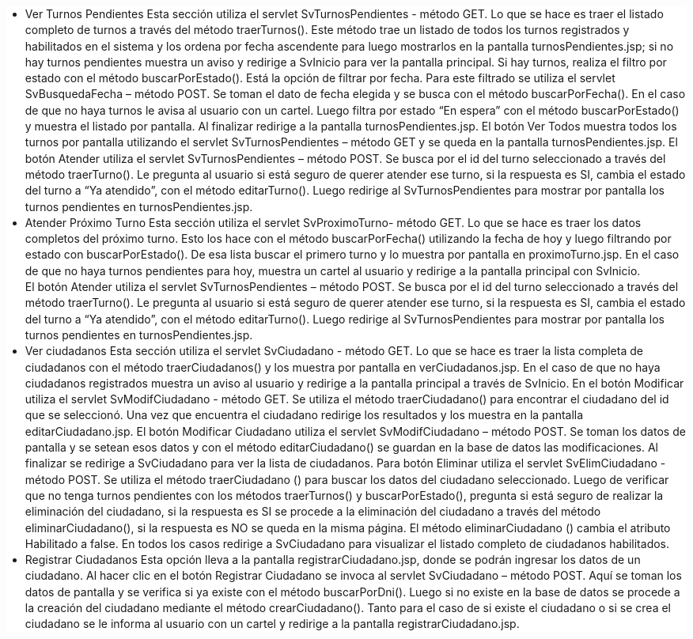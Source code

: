 -	Ver Turnos Pendientes 
Esta sección utiliza el servlet SvTurnosPendientes - método GET. Lo que se hace es traer el listado completo de turnos a través del método traerTurnos(). Este método trae un listado de todos los turnos registrados y habilitados en el sistema y los ordena por fecha ascendente para luego mostrarlos en la pantalla turnosPendientes.jsp; si no hay turnos pendientes muestra un aviso y redirige a SvInicio para ver la pantalla principal. Si hay turnos, realiza el filtro por estado con el método buscarPorEstado().
Está la opción de filtrar por fecha. Para este filtrado se utiliza el servlet SvBusquedaFecha – método POST. Se toman el dato de fecha elegida y se busca con el método buscarPorFecha(). En el caso de que no haya turnos le avisa al usuario con un cartel. Luego filtra por estado “En espera” con el método buscarPorEstado() y muestra el listado por pantalla. Al finalizar redirige a la pantalla turnosPendientes.jsp.
El botón Ver Todos muestra todos los turnos por pantalla utilizando el servlet SvTurnosPendientes – método GET y se queda en la pantalla turnosPendientes.jsp.
El botón Atender utiliza el servlet SvTurnosPendientes – método POST. Se busca por el id del turno seleccionado a través del método traerTurno(). Le pregunta al usuario si está seguro de querer atender ese turno, si la respuesta es SI, cambia el estado del turno a “Ya atendido”, con el método editarTurno(). Luego redirige al SvTurnosPendientes para mostrar por pantalla los turnos pendientes en turnosPendientes.jsp.
-	Atender Próximo Turno
Esta sección utiliza el servlet SvProximoTurno- método GET. Lo que se hace es traer los datos completos del próximo turno. Esto los hace con el método buscarPorFecha() utilizando la fecha de hoy y luego filtrando por estado con buscarPorEstado(). De esa lista buscar el primero turno y lo muestra por pantalla en proximoTurno.jsp. En el caso de que no haya turnos pendientes para hoy, muestra un cartel al usuario y redirige a la pantalla principal con SvInicio.    
El botón Atender utiliza el servlet SvTurnosPendientes – método POST. Se busca por el id del turno seleccionado a través del método traerTurno(). Le pregunta al usuario si está seguro de querer atender ese turno, si la respuesta es SI, cambia el estado del turno a “Ya atendido”, con el método editarTurno(). Luego redirige al SvTurnosPendientes para mostrar por pantalla los turnos pendientes en turnosPendientes.jsp.
-	Ver ciudadanos
Esta sección utiliza el servlet SvCiudadano - método GET. Lo que se hace es traer la lista completa de ciudadanos con el método traerCiudadanos() y los muestra por pantalla en verCiudadanos.jsp. En el caso de que no haya ciudadanos registrados muestra un aviso al usuario y redirige a la pantalla principal a través de SvInicio.
En el botón Modificar utiliza el servlet SvModifCiudadano - método GET. Se utiliza el método traerCiudadano() para encontrar el ciudadano del id que se seleccionó. Una vez que encuentra el ciudadano redirige los resultados y los muestra en la pantalla editarCiudadano.jsp. El botón Modificar Ciudadano utiliza el servlet SvModifCiudadano – método POST. Se toman los datos de pantalla y se setean esos datos y con el método editarCiudadano() se guardan en la base de datos las modificaciones. Al finalizar se redirige a SvCiudadano para ver la lista de ciudadanos.
Para botón Eliminar utiliza el servlet SvElimCiudadano - método POST. Se utiliza el método traerCiudadano () para buscar los datos del ciudadano seleccionado. Luego de verificar que no tenga turnos pendientes con los métodos traerTurnos() y buscarPorEstado(), pregunta si está seguro de realizar la eliminación del ciudadano, si la respuesta es SI se procede a la eliminación del ciudadano a través del método eliminarCiudadano(), si la respuesta es NO se queda en la misma página. El método eliminarCiudadano () cambia el atributo Habilitado a false. En todos los casos redirige a SvCiudadano para visualizar el listado completo de ciudadanos habilitados.
-	Registrar Ciudadanos
Esta opción lleva a la pantalla registrarCiudadano.jsp, donde se podrán ingresar los datos de un ciudadano. Al hacer clic en el botón Registrar Ciudadano se invoca al servlet SvCiudadano – método POST. Aquí se toman los datos de pantalla y se verifica si ya existe con el método buscarPorDni(). Luego si no existe en la base de datos se procede a la creación del ciudadano mediante el método crearCiudadano(). Tanto para el caso de si existe el ciudadano o si se crea el ciudadano se le informa al usuario con un cartel y redirige a la pantalla registrarCiudadano.jsp.
